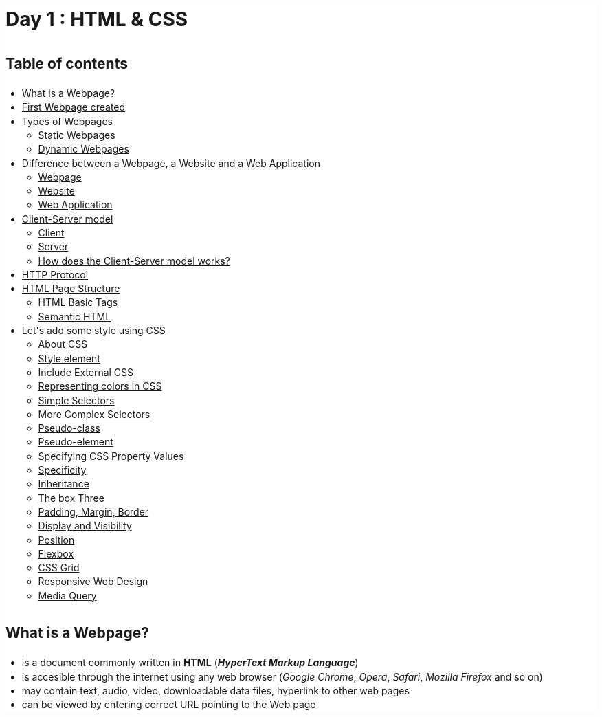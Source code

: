 # Day 1 : HTML & CSS

## Table of contents

- [What is a Webpage?](#what-is-a-webpage) 
- [First Webpage created](#first-webpage-created)
- [Types of Webpages](#types-of-webpages)
  - [Static Webpages](#static-webpages)
  - [Dynamic Webpages](#dynamic-webpages)
- [Difference between a Webpage, a Website and a Web Application](#difference-between-a-webpage-a-website-and-a-web-application)
  - [Webpage](#webpage)
  - [Website](#website)
  - [Web Application](#web-application)
- [Client-Server model](#client-server-model)
  - [Client](#client)
  - [Server](#server)
  - [How does the Client-Server model works?](#how-does-the-client-server-model-works)
- [HTTP Protocol](#http-protocol)
- [HTML Page Structure](#html-page-structure)
  - [HTML Basic Tags](#html-basic-tags)
  - [Semantic HTML](#semantic-html)
- [Let's add some style using CSS](#lets-add-some-style-using-css)
  - [About CSS](#about-css)
  - [Style element](#style-element)
  - [Include External CSS](#include-external-css)
  - [Representing colors in CSS](#representing-colors-in-css)
  - [Simple Selectors](#simple-selectors)
  - [More Complex Selectors](#more-complex-selectors)
  - [Pseudo-class](#pseudo-class)
  - [Pseudo-element](#pseudo-element)
  - [Specifying CSS Property Values](#specifying-css-property-values)
  - [Specificity](#specificity)
  - [Inheritance](#inheritance)
  - [The box Three](#the-box-three)
  - [Padding, Margin, Border](#padding-margin-border)
  - [Display and Visibility](#display-and-visibility)
  - [Position](#position)
  - [Flexbox](#flexbox)
  - [CSS Grid](#css-grid)
  - [Responsive Web Design](#responsive-web-design)
  - [Media Query](#media-query)

## What is a Webpage?

- is a document commonly written in **HTML** (***HyperText Markup Language***)
- is accesible through the internet using any web browser (*Google Chrome*, *Opera*, *Safari*, *Mozilla Firefox* and so on)
- may contain text, audio, video, downloadable data files, hyperlink to other web pages
- can be viewed by entering correct URL pointing to the Web page
